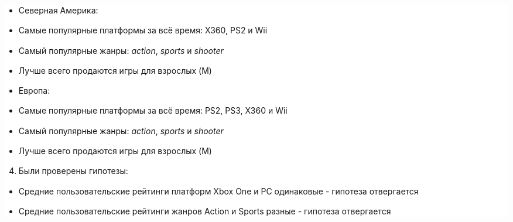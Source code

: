 - Северная Америка:

* Самые популярные платформы за всё время: X360, PS2 и Wii

* Самый популярные жанры: *action*, *sports* и *shooter*

* Лучше всего продаются игры для взрослых (M)


- Европа:

* Самые популярные платформы за всё время: PS2, PS3, X360 и Wii

* Самый популярные жанры: *action*, *sports* и *shooter*

* Лучше всего продаются игры для взрослых (M)

4. Были проверены гипотезы:

* Средние пользовательские рейтинги платформ Xbox One и PC одинаковые - гипотеза отвергается

* Средние пользовательские рейтинги жанров Action и Sports разные - гипотеза отвергается
